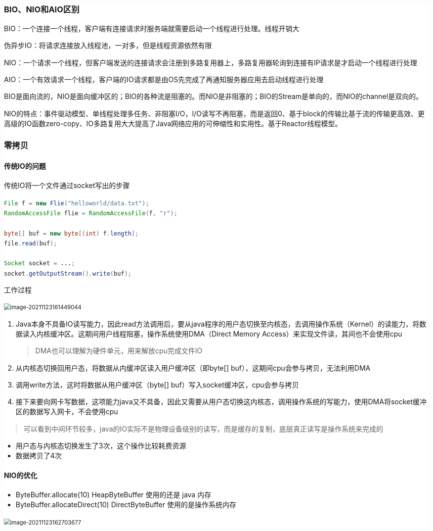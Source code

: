 ### BIO、NIO和AIO区别

BIO：一个连接一个线程，客户端有连接请求时服务端就需要启动一个线程进行处理。线程开销大

伪异步IO：将请求连接放入线程池，一对多，但是线程资源依然有限

NIO：一个请求一个线程，但客户端发送的连接请求会注册到多路复用器上，多路复用器轮询到连接有IP请求是才启动一个线程进行处理

AIO：一个有效请求一个线程，客户端的IO请求都是由OS先完成了再通知服务器应用去启动线程进行处理

BIO是面向流的，NIO是面向缓冲区的；BIO的各种流是阻塞的。而NIO是非阻塞的；BIO的Stream是单向的，而NIO的channel是双向的。

NIO的特点：事件驱动模型、单线程处理多任务、非阻塞I/O，I/O读写不再阻塞，而是返回0、基于block的传输比基于流的传输更高效、更高级的IO函数zero-copy、IO多路复用大大提高了Java网络应用的可伸缩性和实用性。基于Reactor线程模型。

### 零拷贝

#### 传统IO的问题

传统IO将一个文件通过socket写出的步骤

```java
File f = new Flie("helloworld/data.txt");
RandomAccessFile flie = RandomAccessFile(f, "r");

byte[] buf = new byte[(int) f.length];
file.read(buf);

Socket socket = ...;
socket.getOutputStream().write(buf);
```

工作过程

<img src="https://gitee.com/zhang-songyao/blog-images/raw/master/20211123162954.png" alt="image-20211123161449044" style="zoom:80%;" />

1. Java本身不具备IO读写能力，因此read方法调用后，要从java程序的用户态切换至内核态，去调用操作系统（Kernel）的读能力，将数据读入内核缓冲区。这期间用户线程阻塞，操作系统使用DMA（Direct Memory Access）来实现文件读，其间也不会使用cpu

   >DMA也可以理解为硬件单元，用来解放cpu完成文件IO

2. 从内核态切换回用户态，将数据从内缓冲区读入用户缓冲区（即byte[] buf），这期间cpu会参与拷贝，无法利用DMA

3. 调用write方法，这时将数据从用户缓冲区（byte[] buf）写入socket缓冲区，cpu会参与拷贝

4. 接下来要向网卡写数据，这项能力java又不具备，因此又需要从用户态切换这内核态，调用操作系统的写能力，使用DMA将socket缓冲区的数据写入网卡，不会使用cpu

> 可以看到中间环节较多，java的IO实际不是物理设备级别的读写，而是缓存的复制，底层真正读写是操作系统来完成的

- 用户态与内核态切换发生了3次，这个操作比较耗费资源
- 数据拷贝了4次

#### NIO的优化

- ByteBuffer.allocate(10)  HeapByteBuffer 使用的还是 java 内存
- ByteBuffer.allocateDirect(10)  DirectByteBuffer 使用的是操作系统内存

<img src="https://gitee.com/zhang-songyao/blog-images/raw/master/20211123162947.png" alt="image-20211123162703677" style="zoom:80%;" />
